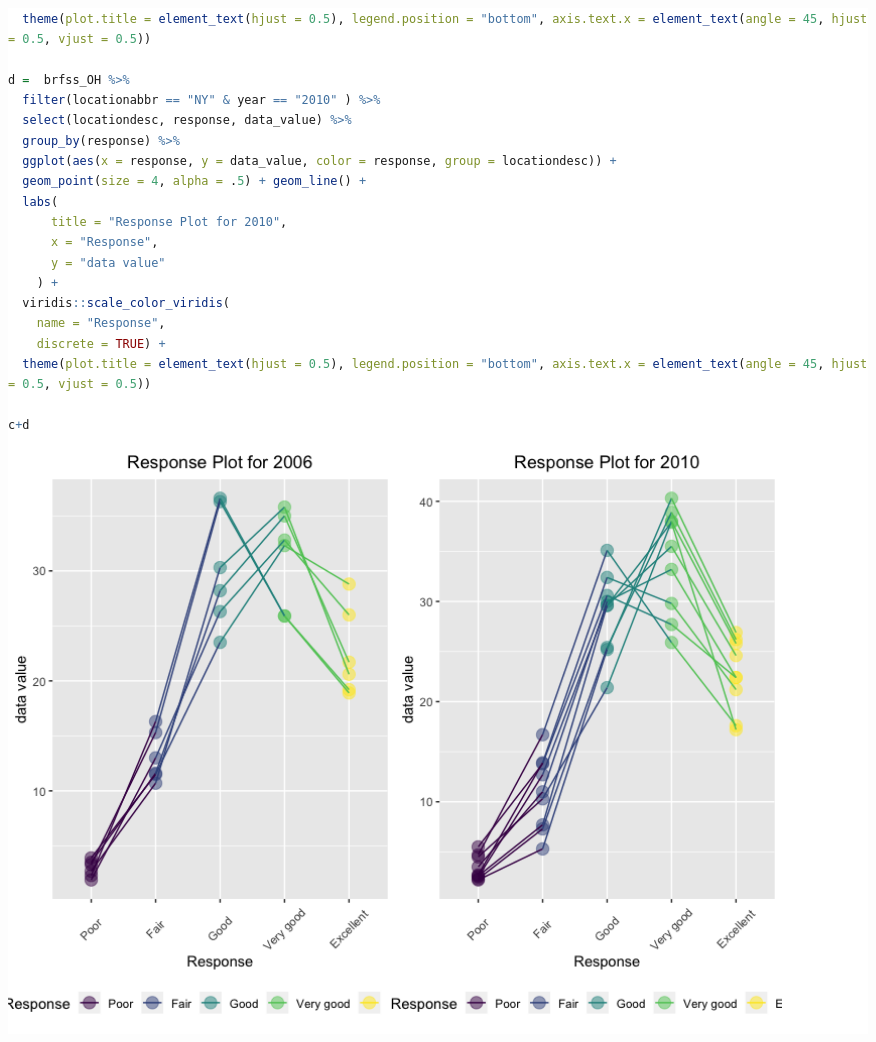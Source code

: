``` r
  theme(plot.title = element_text(hjust = 0.5), legend.position = "bottom", axis.text.x = element_text(angle = 45, hjust = 0.5, vjust = 0.5))

d =  brfss_OH %>%
  filter(locationabbr == "NY" & year == "2010" ) %>%
  select(locationdesc, response, data_value) %>%
  group_by(response) %>%
  ggplot(aes(x = response, y = data_value, color = response, group = locationdesc)) +
  geom_point(size = 4, alpha = .5) + geom_line() +
  labs(
      title = "Response Plot for 2010",
      x = "Response",
      y = "data value"
    ) +
  viridis::scale_color_viridis(
    name = "Response",
    discrete = TRUE) +
  theme(plot.title = element_text(hjust = 0.5), legend.position = "bottom", axis.text.x = element_text(angle = 45, hjust = 0.5, vjust = 0.5))

c+d
```

<img src="p8105_hw3_ys3298_files/figure-gfm/unnamed-chunk-10-1.png" width="90%" />
